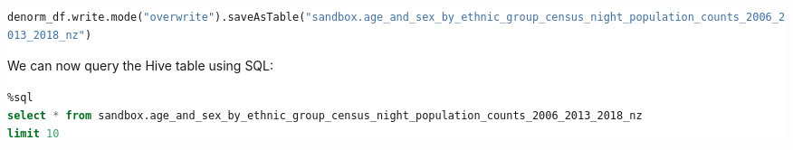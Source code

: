 ```python
denorm_df.write.mode("overwrite").saveAsTable("sandbox.age_and_sex_by_ethnic_group_census_night_population_counts_2006_2013_2018_nz")
```

<style scoped>
  .ansiout {
    display: block;
    unicode-bidi: embed;
    white-space: pre-wrap;
    word-wrap: break-word;
    word-break: break-all;
    font-family: "Source Code Pro", "Menlo", monospace;;
    font-size: 13px;
    color: #555;
    margin-left: 4px;
    line-height: 19px;
  }
</style>
<div class="ansiout"></div>

We can now query the Hive table using SQL:

```sql
%sql
select * from sandbox.age_and_sex_by_ethnic_group_census_night_population_counts_2006_2013_2018_nz
limit 10
```

<style scoped>
  .table-result-container {
    max-height: 300px;
    overflow: auto;
  }
  table, th, td {
    border: 1px solid black;
    border-collapse: collapse;
  }
  th, td {
    padding: 5px;
  }
  th {
    text-align: left;
  }